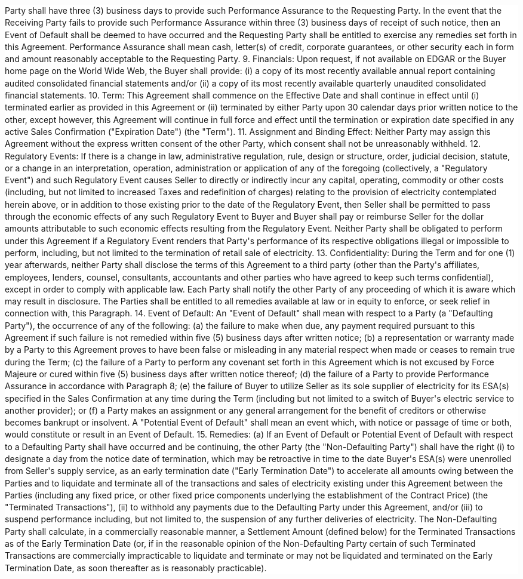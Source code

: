 Party shall have three (3) business days to provide such Performance Assurance to the Requesting Party. In the event that the Receiving Party fails to provide such Performance Assurance within three (3) business days of receipt of such notice, then an Event of Default shall be deemed to have occurred and the Requesting Party shall be entitled to exercise any remedies set forth in this Agreement. Performance Assurance shall mean cash, letter(s) of credit, corporate guarantees, or other security each in form and amount reasonably acceptable to the Requesting Party.
9. Financials: Upon request, if not available on EDGAR or the Buyer home page on the World Wide Web, the Buyer shall provide: (i) a copy of its most recently available annual report containing audited consolidated financial statements and/or (ii) a copy of its most recently available quarterly unaudited consolidated financial statements.
10. Term: This Agreement shall commence on the Effective Date and shall continue in effect until (i) terminated earlier as provided in this Agreement or (ii) terminated by either Party upon 30 calendar days prior written notice to the other, except however, this Agreement will continue in full force and effect until the termination or expiration date specified in any active Sales Confirmation ("Expiration Date") (the "Term").
11. Assignment and Binding Effect: Neither Party may assign this Agreement without the express written consent of the other Party, which consent shall not be unreasonably withheld.
12. Regulatory Events: If there is a change in law, administrative regulation, rule, design or structure, order, judicial decision, statute, or a change in an interpretation, operation, administration or application of any of the foregoing (collectively, a "Regulatory Event") and such Regulatory Event causes Seller to directly or indirectly incur any capital, operating, commodity or other costs (including, but not limited to increased Taxes and redefinition of charges) relating to the provision of electricity contemplated herein above, or in addition to those existing prior to the date of the Regulatory Event, then Seller shall be permitted to pass through the economic effects of any such Regulatory Event to Buyer and Buyer shall pay or reimburse Seller for the dollar amounts attributable to such economic effects resulting from the Regulatory Event. Neither Party shall be obligated to perform under this Agreement if a Regulatory Event renders that Party's performance of its respective obligations illegal or impossible to perform, including, but not limited to the termination of retail sale of electricity.
13. Confidentiality: During the Term and for one (1) year afterwards, neither Party shall disclose the terms of this Agreement to a third party (other than the Party's affiliates, employees, lenders, counsel, consultants, accountants and other parties who have agreed to keep such terms confidential), except in order to comply with applicable law. Each Party shall notify the other Party of any proceeding of which it is aware which may result in disclosure. The Parties shall be entitled to all remedies available at law or in equity to enforce, or seek relief in connection with, this Paragraph.
14. Event of Default: An "Event of Default" shall mean with respect to a Party (a "Defaulting Party"), the occurrence of any of the following: (a) the failure to make when due, any payment required pursuant to this Agreement if such failure is not remedied within five (5) business days after written notice; (b) a representation or warranty made by a Party to this Agreement proves to have been false or misleading in any material respect when made or ceases to remain true during the Term; (c) the failure of a Party to perform any covenant set forth in this Agreement which is not excused by Force Majeure or cured within five (5) business days after written notice thereof; (d) the failure of a Party to provide Performance Assurance in accordance with Paragraph 8; (e) the failure of Buyer to utilize Seller as its sole supplier of electricity for its ESA(s) specified in the Sales Confirmation at any time during the Term (including but not limited to a switch of Buyer's electric service to another provider); or (f) a Party makes an assignment or any general arrangement for the benefit of creditors or otherwise becomes bankrupt or insolvent. A "Potential Event of Default" shall mean an event which, with notice or passage of time or both, would constitute or result in an Event of Default.
15. Remedies: (a) If an Event of Default or Potential Event of Default with respect to a Defaulting Party shall have occurred and be continuing, the other Party (the "Non-Defaulting Party") shall have the right (i) to designate a day from the notice date of termination, which may be retroactive in time to the date Buyer's ESA(s) were unenrolled from Seller's supply service, as an early termination date ("Early Termination Date") to accelerate all amounts owing between the Parties and to liquidate and terminate all of the transactions and sales of electricity existing under this Agreement between the Parties (including any fixed price, or other fixed price components underlying the establishment of the Contract Price) (the "Terminated Transactions"), (ii) to withhold any payments due to the Defaulting Party under this Agreement, and/or (iii) to suspend performance including, but not limited to, the suspension of any further deliveries of electricity. The Non-Defaulting Party shall calculate, in a commercially reasonable manner, a Settlement Amount (defined below) for the Terminated Transactions as of the Early Termination Date (or, if in the reasonable opinion of the Non-Defaulting Party certain of such Terminated Transactions are commercially impracticable to liquidate and terminate or may not be liquidated and terminated on the Early Termination Date, as soon thereafter as is reasonably practicable).
